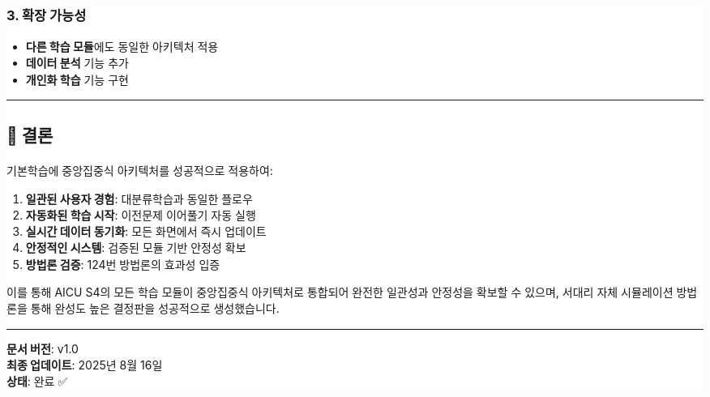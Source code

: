 ### **3. 확장 가능성**
- **다른 학습 모듈**에도 동일한 아키텍처 적용
- **데이터 분석** 기능 추가
- **개인화 학습** 기능 구현

---

## 📝 결론

기본학습에 중앙집중식 아키텍처를 성공적으로 적용하여:

1. **일관된 사용자 경험**: 대분류학습과 동일한 플로우
2. **자동화된 학습 시작**: 이전문제 이어풀기 자동 실행
3. **실시간 데이터 동기화**: 모든 화면에서 즉시 업데이트
4. **안정적인 시스템**: 검증된 모듈 기반 안정성 확보
5. **방법론 검증**: 124번 방법론의 효과성 입증

이를 통해 AICU S4의 모든 학습 모듈이 중앙집중식 아키텍처로 통합되어 완전한 일관성과 안정성을 확보할 수 있으며, 서대리 자체 시뮬레이션 방법론을 통해 완성도 높은 결정판을 성공적으로 생성했습니다.

---

**문서 버전**: v1.0  
**최종 업데이트**: 2025년 8월 16일  
**상태**: 완료 ✅
